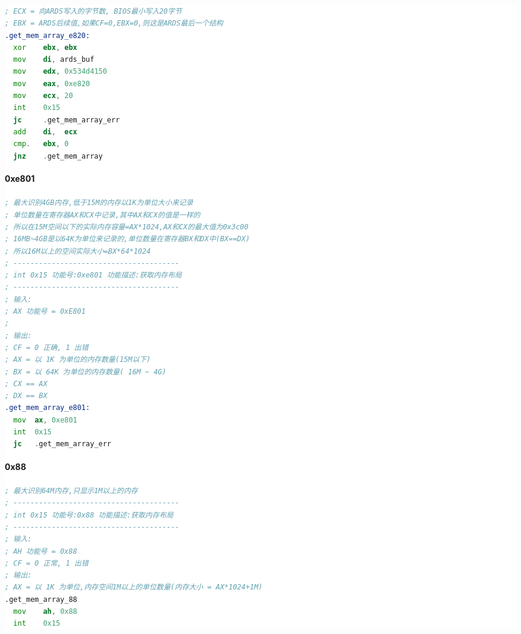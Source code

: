 ```asm
; ECX = 向ARDS写入的字节数, BIOS最小写入20字节
; EBX = ARDS后续值,如果CF=0,EBX=0,则这是ARDS最后一个结构
.get_mem_array_e820:
  xor    ebx, ebx
  mov    di, ards_buf
  mov    edx, 0x534d4150
  mov    eax, 0xe820
  mov    ecx, 20
  int    0x15
  jc     .get_mem_array_err
  add    di,  ecx
  cmp.   ebx, 0
  jnz    .get_mem_array
```

#### 0xe801
```asm
; 最大识别4GB内存,低于15M的内存以1K为单位大小来记录
; 单位数量在寄存器AX和CX中记录,其中AX和CX的值是一样的
; 所以在15M空间以下的实际内存容量=AX*1024,AX和CX的最大值为0x3c00
; 16MB~4GB是以64K为单位来记录的,单位数量在寄存器BX和DX中(BX==DX)
; 所以16M以上的空间实际大小=BX*64*1024
; ---------------------------------------
; int 0x15 功能号:0xe801 功能描述:获取内存布局
; ---------------------------------------
; 输入:
; AX 功能号 = 0xE801
;
; 输出:
; CF = 0 正确, 1 出错
; AX = 以 1K 为单位的内存数量(15M以下)
; BX = 以 64K 为单位的内存数量( 16M ~ 4G)
; CX == AX
; DX == BX
.get_mem_array_e801:
  mov  ax, 0xe801
  int  0x15
  jc   .get_mem_array_err
```

#### 0x88
```asm
; 最大识别64M内存,只显示1M以上的内存
; ---------------------------------------
; int 0x15 功能号:0x88 功能描述:获取内存布局
; ---------------------------------------
; 输入:
; AH 功能号 = 0x88
; CF = 0 正常, 1 出错
; 输出:
; AX = 以 1K 为单位,内存空间1M以上的单位数量(内存大小 = AX*1024+1M)
.get_mem_array_88
  mov    ah, 0x88
  int    0x15
```
